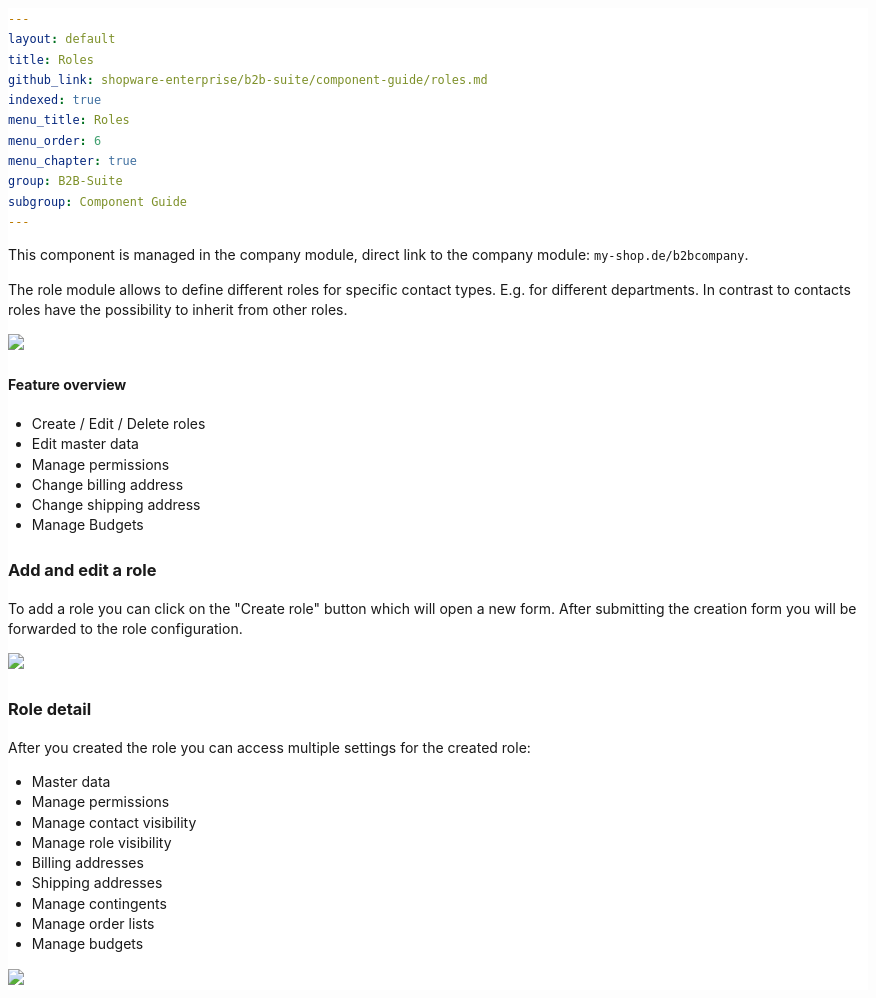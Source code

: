 ```yaml
---
layout: default
title: Roles
github_link: shopware-enterprise/b2b-suite/component-guide/roles.md
indexed: true
menu_title: Roles
menu_order: 6
menu_chapter: true
group: B2B-Suite
subgroup: Component Guide
---
```


This component is managed in the company module, direct link to the company module: `my-shop.de/b2bcompany`.

The role module allows to define different roles for specific contact types. E.g. for different
departments. In contrast to contacts roles have the possibility to inherit from other roles.

<img src="{{ site.url }}/assets/img/b2b-suite/v2/role-index.png" style="width: 100%"/>

#### Feature overview
* Create / Edit / Delete roles
* Edit master data
* Manage permissions
* Change billing address
* Change shipping address
* Manage Budgets

### Add and edit a role

To add a role you can click on the "Create role" button which will open a new form.
After submitting the creation form you will be forwarded to the role configuration.

<img src="{{ site.url }}/assets/img/b2b-suite/v2/role-detail-master.png" style="width: 100%"/>

### Role detail

After you created the role you can access multiple settings for the created role:
* Master data
* Manage permissions
* Manage contact visibility
* Manage role visibility
* Billing addresses
* Shipping addresses
* Manage contingents
* Manage order lists
* Manage budgets

<img src="{{ site.url }}/assets/img/b2b-suite/v2/role-detail-billing.png" style="width: 100%"/>
